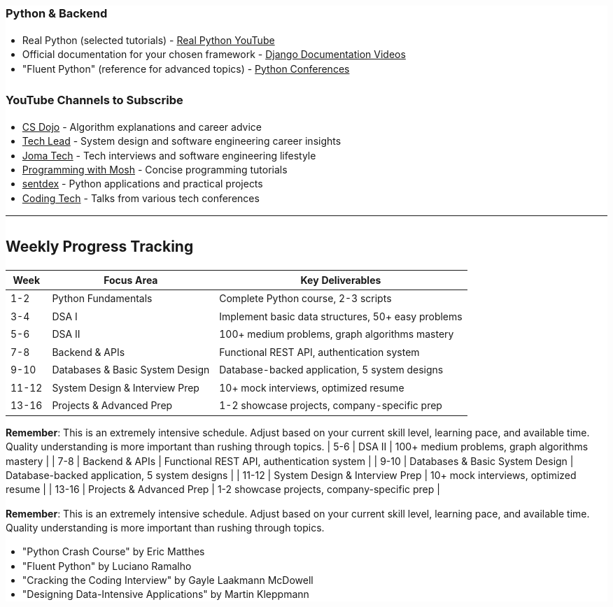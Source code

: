 ### Python & Backend
- Real Python (selected tutorials) - [Real Python YouTube](https://www.youtube.com/c/realpython/videos)
- Official documentation for your chosen framework - [Django Documentation Videos](https://www.youtube.com/c/DjangoWebFramework/videos)
- "Fluent Python" (reference for advanced topics) - [Python Conferences](https://www.youtube.com/c/PyCon/videos)

### YouTube Channels to Subscribe
- [CS Dojo](https://www.youtube.com/c/CSDojo) - Algorithm explanations and career advice
- [Tech Lead](https://www.youtube.com/c/TechLead) - System design and software engineering career insights
- [Joma Tech](https://www.youtube.com/c/JomaOppa) - Tech interviews and software engineering lifestyle
- [Programming with Mosh](https://www.youtube.com/c/programmingwithmosh) - Concise programming tutorials
- [sentdex](https://www.youtube.com/c/sentdex) - Python applications and practical projects
- [Coding Tech](https://www.youtube.com/c/CodingTech) - Talks from various tech conferences

---

## Weekly Progress Tracking

| Week | Focus Area | Key Deliverables |
|------|------------|-----------------|
| 1-2 | Python Fundamentals | Complete Python course, 2-3 scripts |
| 3-4 | DSA I | Implement basic data structures, 50+ easy problems |
| 5-6 | DSA II | 100+ medium problems, graph algorithms mastery |
| 7-8 | Backend & APIs | Functional REST API, authentication system |
| 9-10 | Databases & Basic System Design | Database-backed application, 5 system designs |
| 11-12 | System Design & Interview Prep | 10+ mock interviews, optimized resume |
| 13-16 | Projects & Advanced Prep | 1-2 showcase projects, company-specific prep |

**Remember**: This is an extremely intensive schedule. Adjust based on your current skill level, learning pace, and available time. Quality understanding is more important than rushing through topics.
| 5-6 | DSA II | 100+ medium problems, graph algorithms mastery |
| 7-8 | Backend & APIs | Functional REST API, authentication system |
| 9-10 | Databases & Basic System Design | Database-backed application, 5 system designs |
| 11-12 | System Design & Interview Prep | 10+ mock interviews, optimized resume |
| 13-16 | Projects & Advanced Prep | 1-2 showcase projects, company-specific prep |

**Remember**: This is an extremely intensive schedule. Adjust based on your current skill level, learning pace, and available time. Quality understanding is more important than rushing through topics.
- "Python Crash Course" by Eric Matthes
- "Fluent Python" by Luciano Ramalho
- "Cracking the Coding Interview" by Gayle Laakmann McDowell
- "Designing Data-Intensive Applications" by Martin Kleppmann
